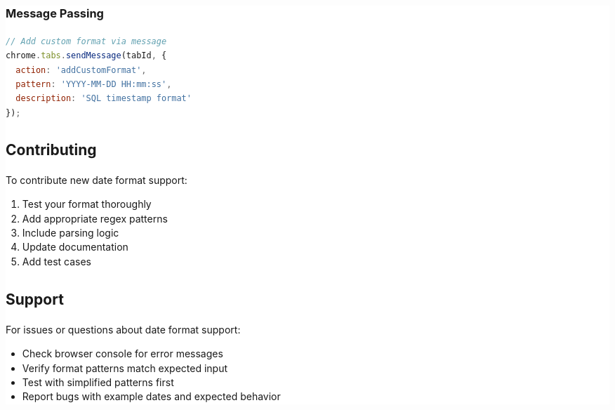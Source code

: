 ### Message Passing

```javascript
// Add custom format via message
chrome.tabs.sendMessage(tabId, {
  action: 'addCustomFormat',
  pattern: 'YYYY-MM-DD HH:mm:ss',
  description: 'SQL timestamp format'
});
```

## Contributing

To contribute new date format support:

1. Test your format thoroughly
2. Add appropriate regex patterns
3. Include parsing logic
4. Update documentation
5. Add test cases

## Support

For issues or questions about date format support:
- Check browser console for error messages
- Verify format patterns match expected input
- Test with simplified patterns first
- Report bugs with example dates and expected behavior